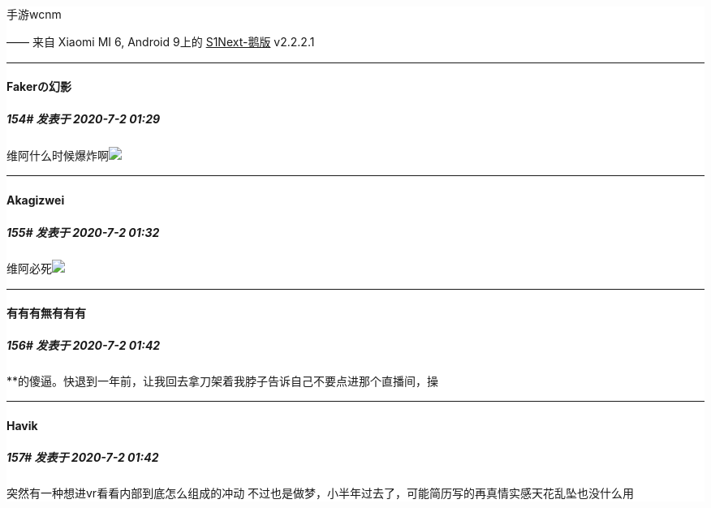 
手游wcnm

—— 来自 Xiaomi MI 6, Android 9上的 [S1Next-鹅版](https://github.com/ykrank/S1-Next/releases) v2.2.2.1







-----

####  Fakerの幻影  
##### 154#       发表于 2020-7-2 01:29




维阿什么时候爆炸啊<img src="https://static.saraba1st.com/image/smiley/face2017/125.png" referrerpolicy="no-referrer">







-----

####  Akagizwei  
##### 155#       发表于 2020-7-2 01:32




维阿必死<img src="https://static.saraba1st.com/image/smiley/face2017/134.png" referrerpolicy="no-referrer">







-----

####  有有有無有有有  
##### 156#       发表于 2020-7-2 01:42




**的傻逼。快退到一年前，让我回去拿刀架着我脖子告诉自己不要点进那个直播间，操







-----

####  Havik  
##### 157#       发表于 2020-7-2 01:42




突然有一种想进vr看看内部到底怎么组成的冲动
不过也是做梦，小半年过去了，可能简历写的再真情实感天花乱坠也没什么用
